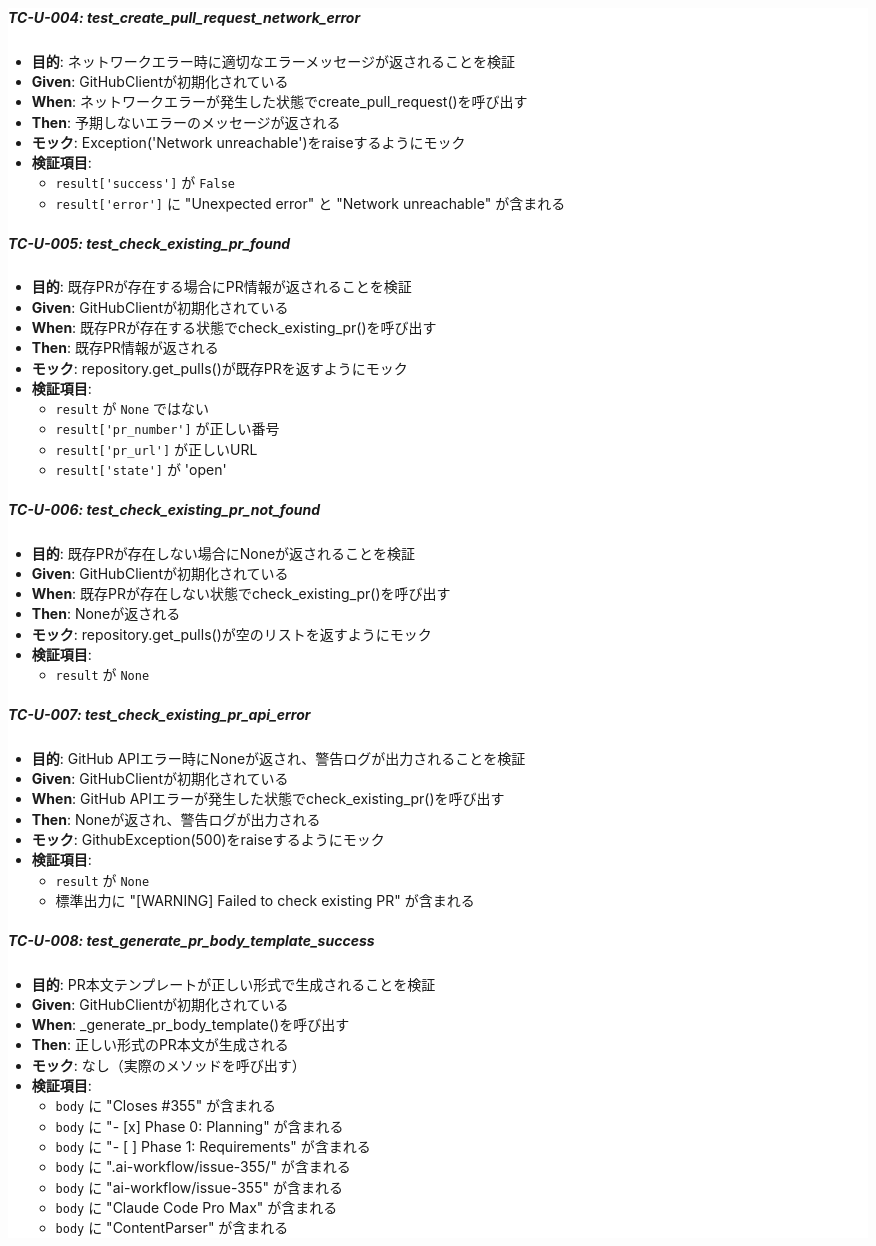 ##### TC-U-004: test_create_pull_request_network_error
- **目的**: ネットワークエラー時に適切なエラーメッセージが返されることを検証
- **Given**: GitHubClientが初期化されている
- **When**: ネットワークエラーが発生した状態でcreate_pull_request()を呼び出す
- **Then**: 予期しないエラーのメッセージが返される
- **モック**: Exception('Network unreachable')をraiseするようにモック
- **検証項目**:
  - `result['success']` が `False`
  - `result['error']` に "Unexpected error" と "Network unreachable" が含まれる

##### TC-U-005: test_check_existing_pr_found
- **目的**: 既存PRが存在する場合にPR情報が返されることを検証
- **Given**: GitHubClientが初期化されている
- **When**: 既存PRが存在する状態でcheck_existing_pr()を呼び出す
- **Then**: 既存PR情報が返される
- **モック**: repository.get_pulls()が既存PRを返すようにモック
- **検証項目**:
  - `result` が `None` ではない
  - `result['pr_number']` が正しい番号
  - `result['pr_url']` が正しいURL
  - `result['state']` が 'open'

##### TC-U-006: test_check_existing_pr_not_found
- **目的**: 既存PRが存在しない場合にNoneが返されることを検証
- **Given**: GitHubClientが初期化されている
- **When**: 既存PRが存在しない状態でcheck_existing_pr()を呼び出す
- **Then**: Noneが返される
- **モック**: repository.get_pulls()が空のリストを返すようにモック
- **検証項目**:
  - `result` が `None`

##### TC-U-007: test_check_existing_pr_api_error
- **目的**: GitHub APIエラー時にNoneが返され、警告ログが出力されることを検証
- **Given**: GitHubClientが初期化されている
- **When**: GitHub APIエラーが発生した状態でcheck_existing_pr()を呼び出す
- **Then**: Noneが返され、警告ログが出力される
- **モック**: GithubException(500)をraiseするようにモック
- **検証項目**:
  - `result` が `None`
  - 標準出力に "[WARNING] Failed to check existing PR" が含まれる

##### TC-U-008: test_generate_pr_body_template_success
- **目的**: PR本文テンプレートが正しい形式で生成されることを検証
- **Given**: GitHubClientが初期化されている
- **When**: _generate_pr_body_template()を呼び出す
- **Then**: 正しい形式のPR本文が生成される
- **モック**: なし（実際のメソッドを呼び出す）
- **検証項目**:
  - `body` に "Closes #355" が含まれる
  - `body` に "- [x] Phase 0: Planning" が含まれる
  - `body` に "- [ ] Phase 1: Requirements" が含まれる
  - `body` に ".ai-workflow/issue-355/" が含まれる
  - `body` に "ai-workflow/issue-355" が含まれる
  - `body` に "Claude Code Pro Max" が含まれる
  - `body` に "ContentParser" が含まれる
